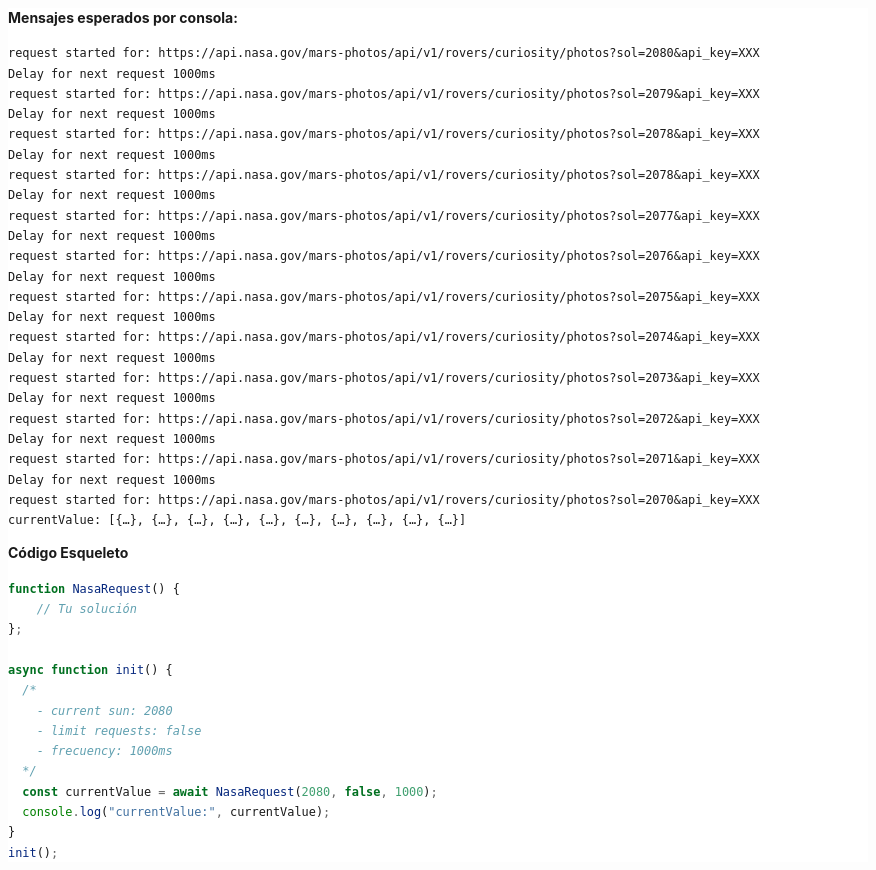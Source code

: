 **Mensajes esperados por consola:**

```
request started for: https://api.nasa.gov/mars-photos/api/v1/rovers/curiosity/photos?sol=2080&api_key=XXX
Delay for next request 1000ms
request started for: https://api.nasa.gov/mars-photos/api/v1/rovers/curiosity/photos?sol=2079&api_key=XXX
Delay for next request 1000ms
request started for: https://api.nasa.gov/mars-photos/api/v1/rovers/curiosity/photos?sol=2078&api_key=XXX
Delay for next request 1000ms
request started for: https://api.nasa.gov/mars-photos/api/v1/rovers/curiosity/photos?sol=2078&api_key=XXX
Delay for next request 1000ms
request started for: https://api.nasa.gov/mars-photos/api/v1/rovers/curiosity/photos?sol=2077&api_key=XXX
Delay for next request 1000ms
request started for: https://api.nasa.gov/mars-photos/api/v1/rovers/curiosity/photos?sol=2076&api_key=XXX
Delay for next request 1000ms
request started for: https://api.nasa.gov/mars-photos/api/v1/rovers/curiosity/photos?sol=2075&api_key=XXX
Delay for next request 1000ms
request started for: https://api.nasa.gov/mars-photos/api/v1/rovers/curiosity/photos?sol=2074&api_key=XXX
Delay for next request 1000ms
request started for: https://api.nasa.gov/mars-photos/api/v1/rovers/curiosity/photos?sol=2073&api_key=XXX
Delay for next request 1000ms
request started for: https://api.nasa.gov/mars-photos/api/v1/rovers/curiosity/photos?sol=2072&api_key=XXX
Delay for next request 1000ms
request started for: https://api.nasa.gov/mars-photos/api/v1/rovers/curiosity/photos?sol=2071&api_key=XXX
Delay for next request 1000ms
request started for: https://api.nasa.gov/mars-photos/api/v1/rovers/curiosity/photos?sol=2070&api_key=XXX
currentValue: [{…}, {…}, {…}, {…}, {…}, {…}, {…}, {…}, {…}, {…}]
```

**Código Esqueleto**
```javascript
function NasaRequest() {
	// Tu solución
};

async function init() {
  /*
    - current sun: 2080
    - limit requests: false
    - frecuency: 1000ms
  */
  const currentValue = await NasaRequest(2080, false, 1000);
  console.log("currentValue:", currentValue);
}
init();
```
